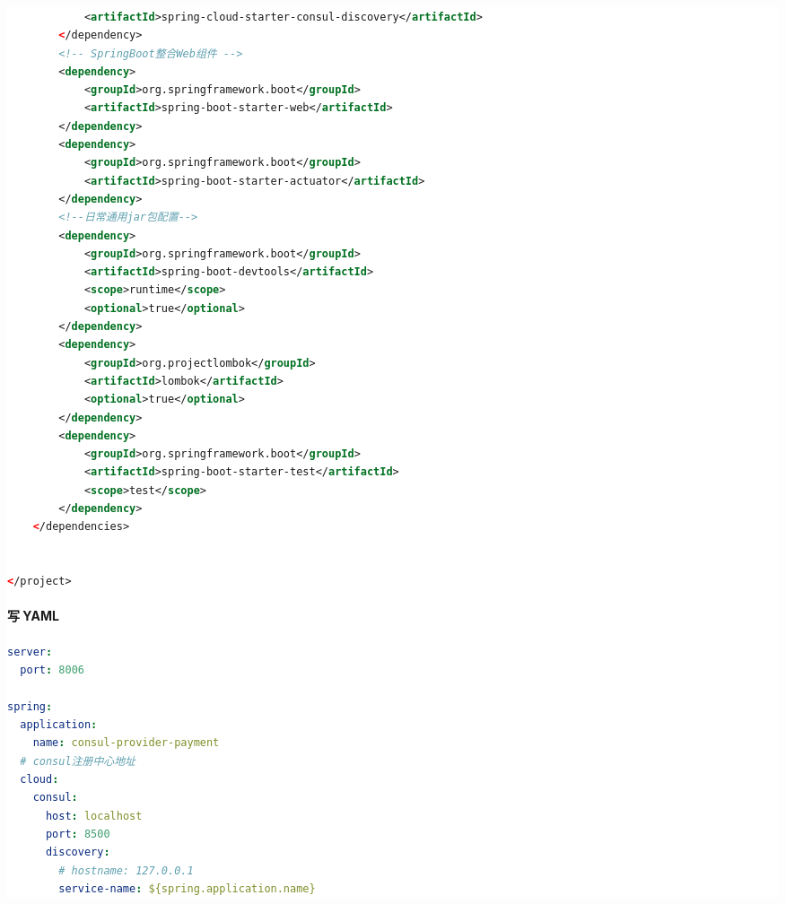 ```xml
            <artifactId>spring-cloud-starter-consul-discovery</artifactId>
        </dependency>
        <!-- SpringBoot整合Web组件 -->
        <dependency>
            <groupId>org.springframework.boot</groupId>
            <artifactId>spring-boot-starter-web</artifactId>
        </dependency>
        <dependency>
            <groupId>org.springframework.boot</groupId>
            <artifactId>spring-boot-starter-actuator</artifactId>
        </dependency>
        <!--日常通用jar包配置-->
        <dependency>
            <groupId>org.springframework.boot</groupId>
            <artifactId>spring-boot-devtools</artifactId>
            <scope>runtime</scope>
            <optional>true</optional>
        </dependency>
        <dependency>
            <groupId>org.projectlombok</groupId>
            <artifactId>lombok</artifactId>
            <optional>true</optional>
        </dependency>
        <dependency>
            <groupId>org.springframework.boot</groupId>
            <artifactId>spring-boot-starter-test</artifactId>
            <scope>test</scope>
        </dependency>
    </dependencies>


</project>
```



#### 写 YAML

```yaml
server:
  port: 8006

spring:
  application:
    name: consul-provider-payment
  # consul注册中心地址
  cloud:
    consul:
      host: localhost
      port: 8500
      discovery:
        # hostname: 127.0.0.1
        service-name: ${spring.application.name}
```
